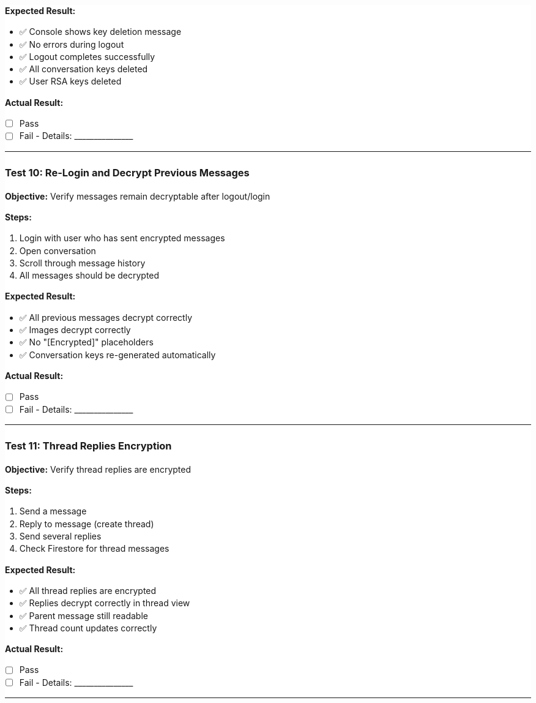 **Expected Result:**
- ✅ Console shows key deletion message
- ✅ No errors during logout
- ✅ Logout completes successfully
- ✅ All conversation keys deleted
- ✅ User RSA keys deleted

**Actual Result:**
- [ ] Pass
- [ ] Fail - Details: _______________

---

### Test 10: Re-Login and Decrypt Previous Messages

**Objective:** Verify messages remain decryptable after logout/login

**Steps:**
1. Login with user who has sent encrypted messages
2. Open conversation
3. Scroll through message history
4. All messages should be decrypted

**Expected Result:**
- ✅ All previous messages decrypt correctly
- ✅ Images decrypt correctly
- ✅ No "[Encrypted]" placeholders
- ✅ Conversation keys re-generated automatically

**Actual Result:**
- [ ] Pass
- [ ] Fail - Details: _______________

---

### Test 11: Thread Replies Encryption

**Objective:** Verify thread replies are encrypted

**Steps:**
1. Send a message
2. Reply to message (create thread)
3. Send several replies
4. Check Firestore for thread messages

**Expected Result:**
- ✅ All thread replies are encrypted
- ✅ Replies decrypt correctly in thread view
- ✅ Parent message still readable
- ✅ Thread count updates correctly

**Actual Result:**
- [ ] Pass
- [ ] Fail - Details: _______________

---
